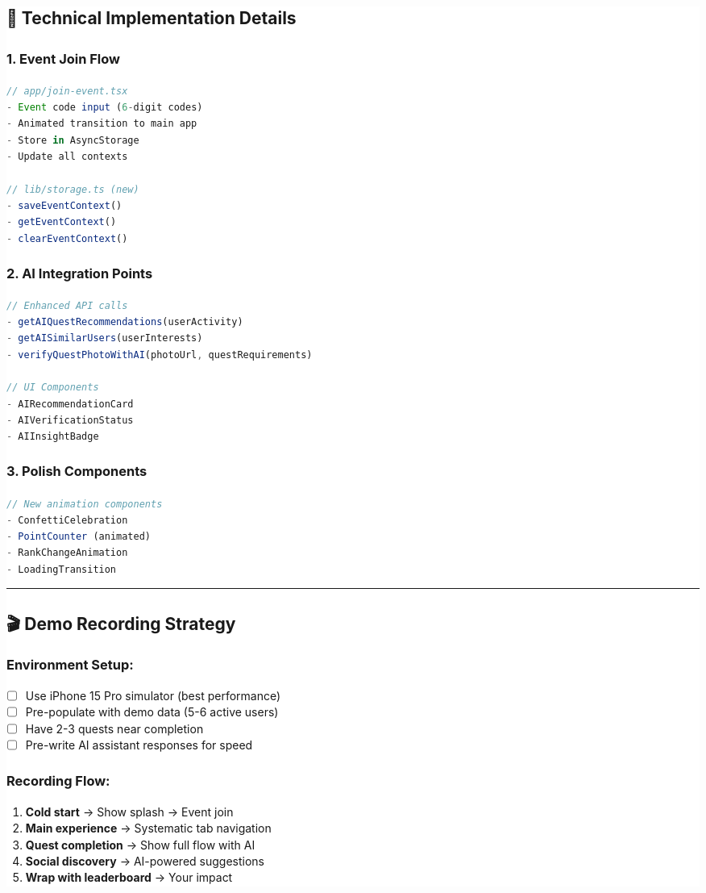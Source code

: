## **📱 Technical Implementation Details**

### **1. Event Join Flow**
```typescript
// app/join-event.tsx
- Event code input (6-digit codes)
- Animated transition to main app
- Store in AsyncStorage
- Update all contexts

// lib/storage.ts (new)
- saveEventContext()
- getEventContext()
- clearEventContext()
```

### **2. AI Integration Points**
```typescript
// Enhanced API calls
- getAIQuestRecommendations(userActivity)
- getAISimilarUsers(userInterests)
- verifyQuestPhotoWithAI(photoUrl, questRequirements)

// UI Components
- AIRecommendationCard
- AIVerificationStatus
- AIInsightBadge
```

### **3. Polish Components**
```typescript
// New animation components
- ConfettiCelebration
- PointCounter (animated)
- RankChangeAnimation
- LoadingTransition
```

---

## **🎬 Demo Recording Strategy**

### **Environment Setup:**
- [ ] Use iPhone 15 Pro simulator (best performance)
- [ ] Pre-populate with demo data (5-6 active users)
- [ ] Have 2-3 quests near completion
- [ ] Pre-write AI assistant responses for speed

### **Recording Flow:**
1. **Cold start** → Show splash → Event join
2. **Main experience** → Systematic tab navigation
3. **Quest completion** → Show full flow with AI
4. **Social discovery** → AI-powered suggestions
5. **Wrap with leaderboard** → Your impact
